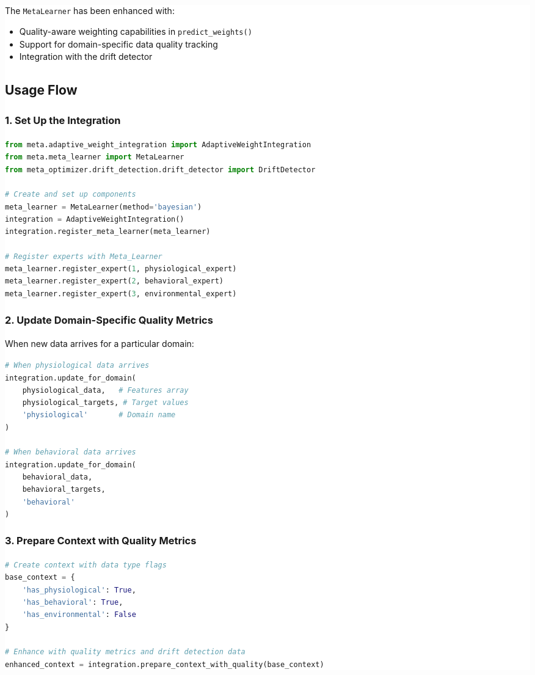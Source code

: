 The `MetaLearner` has been enhanced with:

- Quality-aware weighting capabilities in `predict_weights()`
- Support for domain-specific data quality tracking
- Integration with the drift detector

## Usage Flow

### 1. Set Up the Integration

```python
from meta.adaptive_weight_integration import AdaptiveWeightIntegration
from meta.meta_learner import MetaLearner
from meta_optimizer.drift_detection.drift_detector import DriftDetector

# Create and set up components
meta_learner = MetaLearner(method='bayesian')
integration = AdaptiveWeightIntegration()
integration.register_meta_learner(meta_learner)

# Register experts with Meta_Learner
meta_learner.register_expert(1, physiological_expert)
meta_learner.register_expert(2, behavioral_expert)
meta_learner.register_expert(3, environmental_expert)
```

### 2. Update Domain-Specific Quality Metrics

When new data arrives for a particular domain:

```python
# When physiological data arrives
integration.update_for_domain(
    physiological_data,   # Features array
    physiological_targets, # Target values
    'physiological'       # Domain name
)

# When behavioral data arrives
integration.update_for_domain(
    behavioral_data,
    behavioral_targets,
    'behavioral'
)
```

### 3. Prepare Context with Quality Metrics

```python
# Create context with data type flags
base_context = {
    'has_physiological': True,
    'has_behavioral': True,
    'has_environmental': False
}

# Enhance with quality metrics and drift detection data
enhanced_context = integration.prepare_context_with_quality(base_context)
```
